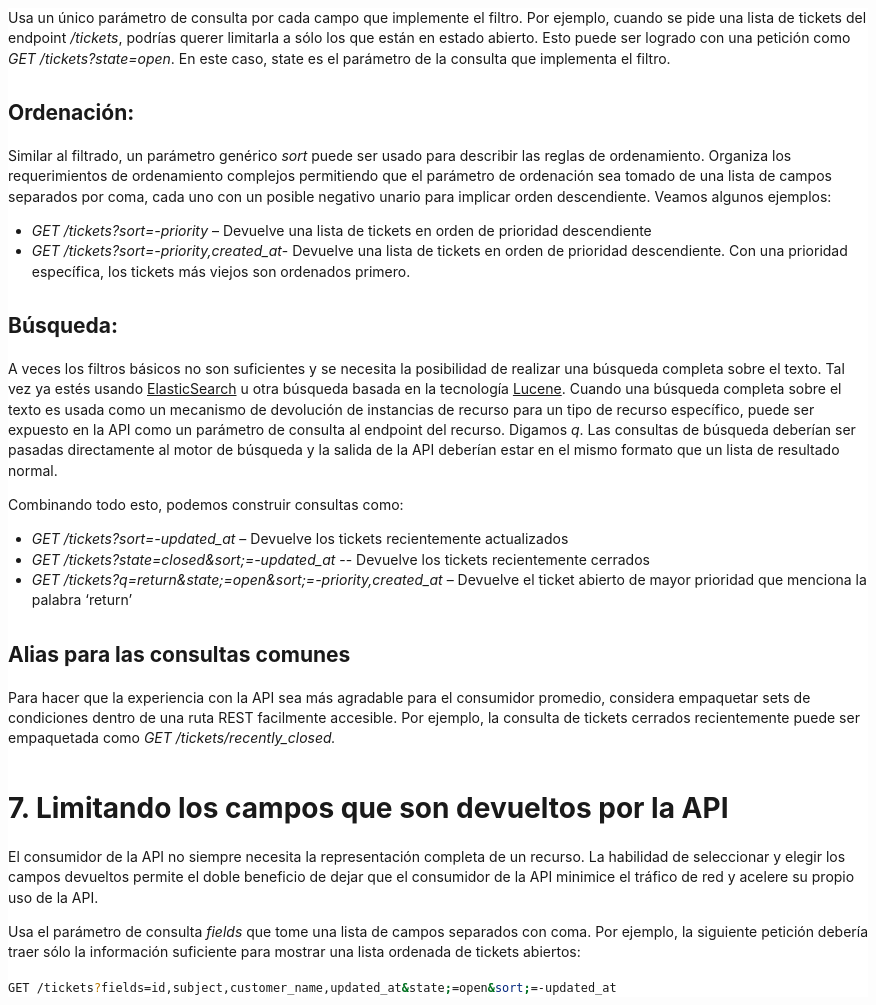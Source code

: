 Usa un único parámetro de consulta por cada campo que implemente el filtro. Por ejemplo, cuando se pide una lista de tickets del endpoint _/tickets_, podrías querer limitarla a sólo los que están en estado abierto. Esto puede ser logrado con una petición como _GET /tickets?state=open_. En este caso, state es el parámetro de la consulta que implementa el filtro.

## **Ordenación:**

Similar al filtrado, un parámetro genérico _sort_ puede ser usado para describir las reglas de ordenamiento. Organiza los requerimientos de ordenamiento complejos permitiendo que el parámetro de ordenación sea tomado de una lista de campos separados por coma, cada uno con un posible negativo unario para implicar orden descendiente. Veamos algunos ejemplos:

- _GET /tickets?sort=-priority_ – Devuelve una lista de tickets en orden de prioridad descendiente
- _GET /tickets?sort=-priority,created\_at_- Devuelve una lista de tickets en orden de prioridad descendiente. Con una prioridad específica, los tickets más viejos son ordenados primero.

## **Búsqueda:**

A veces los filtros básicos no son suficientes y se necesita la posibilidad de realizar una búsqueda completa sobre el texto. Tal vez ya estés usando [ElasticSearch](http://www.elasticsearch.org/) u otra búsqueda basada en la tecnología [Lucene](http://lucene.apache.org/). Cuando una búsqueda completa sobre el texto es usada como un mecanismo de devolución de instancias de recurso para un tipo de recurso específico, puede ser expuesto en la API como un parámetro de consulta al endpoint del recurso. Digamos _q_. Las consultas de búsqueda deberían ser pasadas directamente al motor de búsqueda y la salida de la API deberían estar en el mismo formato que un lista de resultado normal.

Combinando todo esto, podemos construir consultas como:

- _GET /tickets?sort=-updated\_at_ – Devuelve los tickets recientemente actualizados
- _GET /tickets?state=closed&sort;=-updated\_at_ -- Devuelve los tickets recientemente cerrados
- _GET /tickets?q=return&state;=open&sort;=-priority,created\_at_ – Devuelve el ticket abierto de mayor prioridad que menciona la palabra ‘return’

## **Alias para las consultas comunes**

Para hacer que la experiencia con la API sea más agradable para el consumidor promedio, considera empaquetar sets de condiciones dentro de una ruta REST facilmente accesible. Por ejemplo, la consulta de tickets cerrados recientemente puede ser empaquetada como _GET /tickets/recently_closed._

# 7\. Limitando los campos que son devueltos por la API

El consumidor de la API no siempre necesita la representación completa de un recurso. La habilidad de seleccionar y elegir los campos devueltos permite el doble beneficio de dejar que el consumidor de la API minimice el tráfico de red y acelere su propio uso de la API.

Usa el parámetro de consulta _fields_ que tome una lista de campos separados con coma. Por ejemplo, la siguiente petición debería traer sólo la información suficiente para mostrar una lista ordenada de tickets abiertos:

```bash
GET /tickets?fields=id,subject,customer_name,updated_at&state;=open&sort;=-updated_at
```
